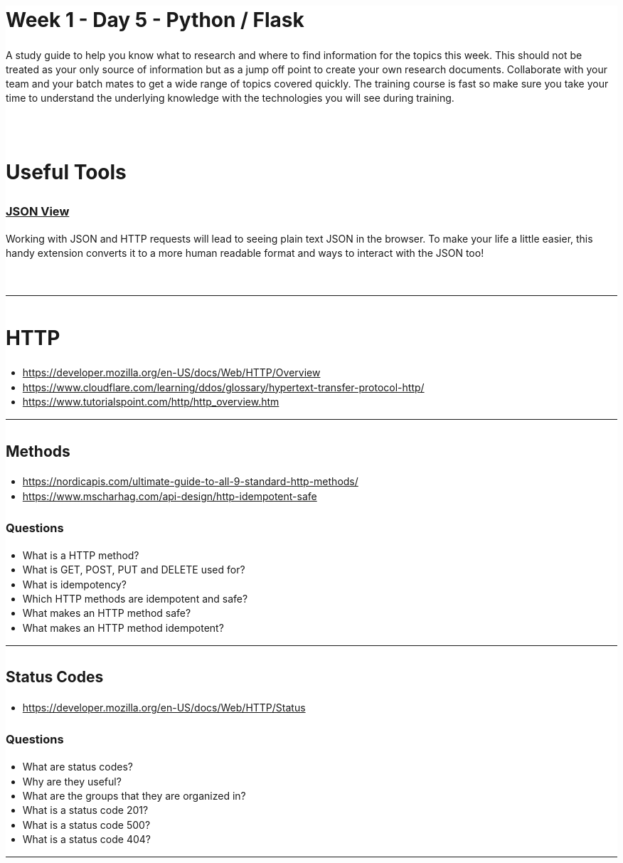 # Week 1 - Day 5 - Python / Flask
A study guide to help you know what to research and where to find information for the topics this week. This should not be treated as your only source of information but as a jump off point to create your own research documents. Collaborate with your team and your batch mates to get a wide range of topics covered quickly. The training course is fast so make sure you take your time to understand the underlying knowledge with the technologies you will see during training.

<br>

# Useful Tools

### [JSON View](https://jsonview.com/)

Working with JSON and HTTP requests will lead to seeing plain text JSON in the browser. To make your life a little easier, this handy extension converts it to a more human readable format and ways to interact with the JSON too!

<br>

---
# HTTP
- https://developer.mozilla.org/en-US/docs/Web/HTTP/Overview
- https://www.cloudflare.com/learning/ddos/glossary/hypertext-transfer-protocol-http/
- https://www.tutorialspoint.com/http/http_overview.htm
  
---
## Methods
- https://nordicapis.com/ultimate-guide-to-all-9-standard-http-methods/
- https://www.mscharhag.com/api-design/http-idempotent-safe

### Questions
- What is a HTTP method?
- What is GET, POST, PUT and DELETE used for?
- What is idempotency?
- Which HTTP methods are idempotent and safe?
- What makes an HTTP method safe?
- What makes an HTTP method idempotent?
  
---
## Status Codes
- https://developer.mozilla.org/en-US/docs/Web/HTTP/Status

### Questions
- What are status codes?
- Why are they useful?
- What are the groups that they are organized in?
- What is a status code 201?
- What is a status code 500?
- What is a status code 404?

---